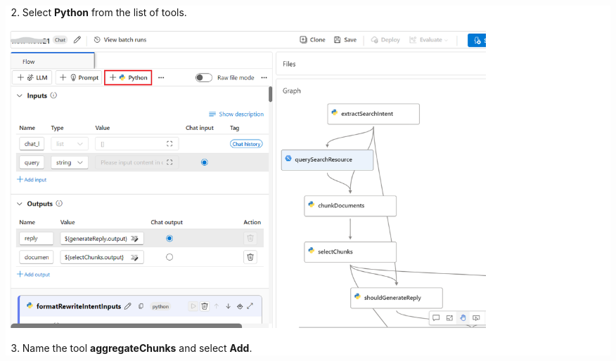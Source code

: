 2.  Select **Python** from the list of tools.

<img src="./media/image138.png"
style="width:7.11535in;height:4.42083in" />

3.  Name the tool **aggregateChunks** and select **Add**.
